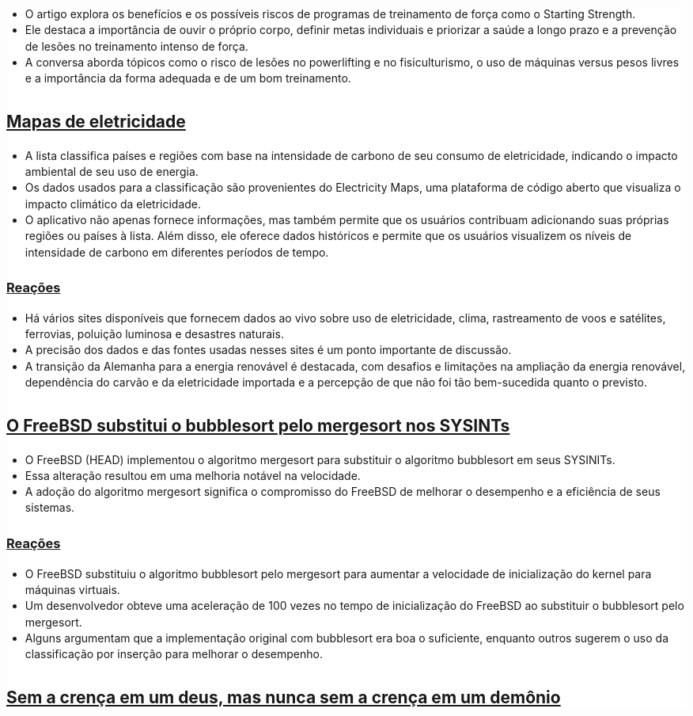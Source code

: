 - O artigo explora os benefícios e os possíveis riscos de programas de treinamento de força como o Starting Strength.
- Ele destaca a importância de ouvir o próprio corpo, definir metas individuais e priorizar a saúde a longo prazo e a prevenção de lesões no treinamento intenso de força.
- A conversa aborda tópicos como o risco de lesões no powerlifting e no fisiculturismo, o uso de máquinas versus pesos livres e a importância da forma adequada e de um bom treinamento.

## [Mapas de eletricidade](https://app.electricitymaps.com)

- A lista classifica países e regiões com base na intensidade de carbono de seu consumo de eletricidade, indicando o impacto ambiental de seu uso de energia.
- Os dados usados para a classificação são provenientes do Electricity Maps, uma plataforma de código aberto que visualiza o impacto climático da eletricidade.
- O aplicativo não apenas fornece informações, mas também permite que os usuários contribuam adicionando suas próprias regiões ou países à lista. Além disso, ele oferece dados históricos e permite que os usuários visualizem os níveis de intensidade de carbono em diferentes períodos de tempo.

### [Reações](https://news.ycombinator.com/item?id=37197903)

- Há vários sites disponíveis que fornecem dados ao vivo sobre uso de eletricidade, clima, rastreamento de voos e satélites, ferrovias, poluição luminosa e desastres naturais.
- A precisão dos dados e das fontes usadas nesses sites é um ponto importante de discussão.
- A transição da Alemanha para a energia renovável é destacada, com desafios e limitações na ampliação da energia renovável, dependência do carvão e da eletricidade importada e a percepção de que não foi tão bem-sucedida quanto o previsto.

## [O FreeBSD substitui o bubblesort pelo mergesort nos SYSINTs](https://twitter.com/cperciva/status/1693127769901969772)

- O FreeBSD (HEAD) implementou o algoritmo mergesort para substituir o algoritmo bubblesort em seus SYSINITs.
- Essa alteração resultou em uma melhoria notável na velocidade.
- A adoção do algoritmo mergesort significa o compromisso do FreeBSD de melhorar o desempenho e a eficiência de seus sistemas.

### [Reações](https://news.ycombinator.com/item?id=37205053)

- O FreeBSD substituiu o algoritmo bubblesort pelo mergesort para aumentar a velocidade de inicialização do kernel para máquinas virtuais.
- Um desenvolvedor obteve uma aceleração de 100 vezes no tempo de inicialização do FreeBSD ao substituir o bubblesort pelo mergesort.
- Alguns argumentam que a implementação original com bubblesort era boa o suficiente, enquanto outros sugerem o uso da classificação por inserção para melhorar o desempenho.

## [Sem a crença em um deus, mas nunca sem a crença em um demônio](https://www.robkhenderson.com/p/without-belief-in-a-god-but-never)
